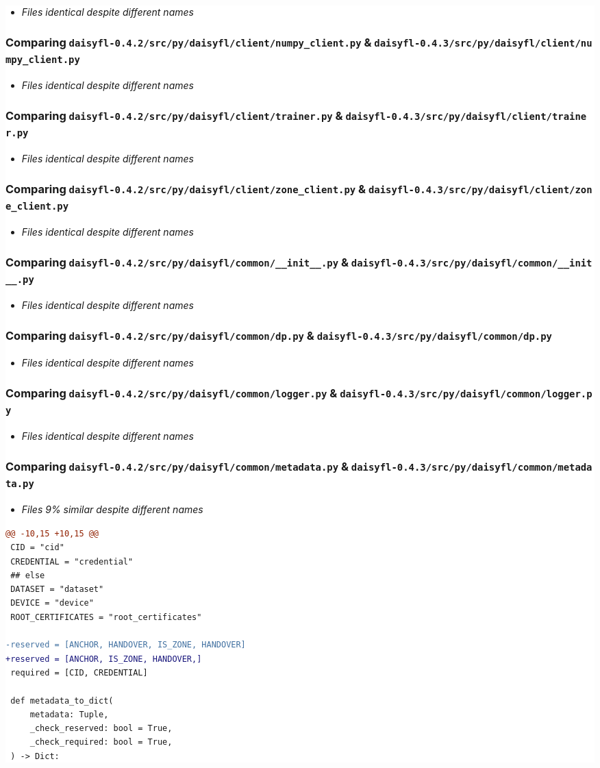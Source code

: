  * *Files identical despite different names*

### Comparing `daisyfl-0.4.2/src/py/daisyfl/client/numpy_client.py` & `daisyfl-0.4.3/src/py/daisyfl/client/numpy_client.py`

 * *Files identical despite different names*

### Comparing `daisyfl-0.4.2/src/py/daisyfl/client/trainer.py` & `daisyfl-0.4.3/src/py/daisyfl/client/trainer.py`

 * *Files identical despite different names*

### Comparing `daisyfl-0.4.2/src/py/daisyfl/client/zone_client.py` & `daisyfl-0.4.3/src/py/daisyfl/client/zone_client.py`

 * *Files identical despite different names*

### Comparing `daisyfl-0.4.2/src/py/daisyfl/common/__init__.py` & `daisyfl-0.4.3/src/py/daisyfl/common/__init__.py`

 * *Files identical despite different names*

### Comparing `daisyfl-0.4.2/src/py/daisyfl/common/dp.py` & `daisyfl-0.4.3/src/py/daisyfl/common/dp.py`

 * *Files identical despite different names*

### Comparing `daisyfl-0.4.2/src/py/daisyfl/common/logger.py` & `daisyfl-0.4.3/src/py/daisyfl/common/logger.py`

 * *Files identical despite different names*

### Comparing `daisyfl-0.4.2/src/py/daisyfl/common/metadata.py` & `daisyfl-0.4.3/src/py/daisyfl/common/metadata.py`

 * *Files 9% similar despite different names*

```diff
@@ -10,15 +10,15 @@
 CID = "cid"
 CREDENTIAL = "credential"
 ## else
 DATASET = "dataset"
 DEVICE = "device"
 ROOT_CERTIFICATES = "root_certificates"
 
-reserved = [ANCHOR, HANDOVER, IS_ZONE, HANDOVER]
+reserved = [ANCHOR, IS_ZONE, HANDOVER,]
 required = [CID, CREDENTIAL]
 
 def metadata_to_dict(
     metadata: Tuple,
     _check_reserved: bool = True,
     _check_required: bool = True,
 ) -> Dict:
```
